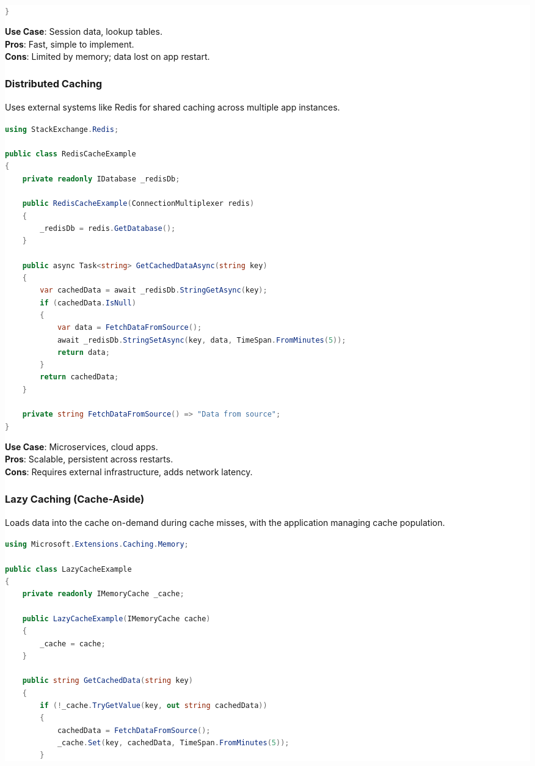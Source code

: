 ```csharp
}
```

**Use Case**: Session data, lookup tables.  
**Pros**: Fast, simple to implement.  
**Cons**: Limited by memory; data lost on app restart.

### Distributed Caching
Uses external systems like Redis for shared caching across multiple app instances.

```csharp
using StackExchange.Redis;

public class RedisCacheExample
{
    private readonly IDatabase _redisDb;

    public RedisCacheExample(ConnectionMultiplexer redis)
    {
        _redisDb = redis.GetDatabase();
    }

    public async Task<string> GetCachedDataAsync(string key)
    {
        var cachedData = await _redisDb.StringGetAsync(key);
        if (cachedData.IsNull)
        {
            var data = FetchDataFromSource();
            await _redisDb.StringSetAsync(key, data, TimeSpan.FromMinutes(5));
            return data;
        }
        return cachedData;
    }

    private string FetchDataFromSource() => "Data from source";
}
```

**Use Case**: Microservices, cloud apps.  
**Pros**: Scalable, persistent across restarts.  
**Cons**: Requires external infrastructure, adds network latency.

### Lazy Caching (Cache-Aside)
Loads data into the cache on-demand during cache misses, with the application managing cache population.

```csharp
using Microsoft.Extensions.Caching.Memory;

public class LazyCacheExample
{
    private readonly IMemoryCache _cache;

    public LazyCacheExample(IMemoryCache cache)
    {
        _cache = cache;
    }

    public string GetCachedData(string key)
    {
        if (!_cache.TryGetValue(key, out string cachedData))
        {
            cachedData = FetchDataFromSource();
            _cache.Set(key, cachedData, TimeSpan.FromMinutes(5));
        }
```